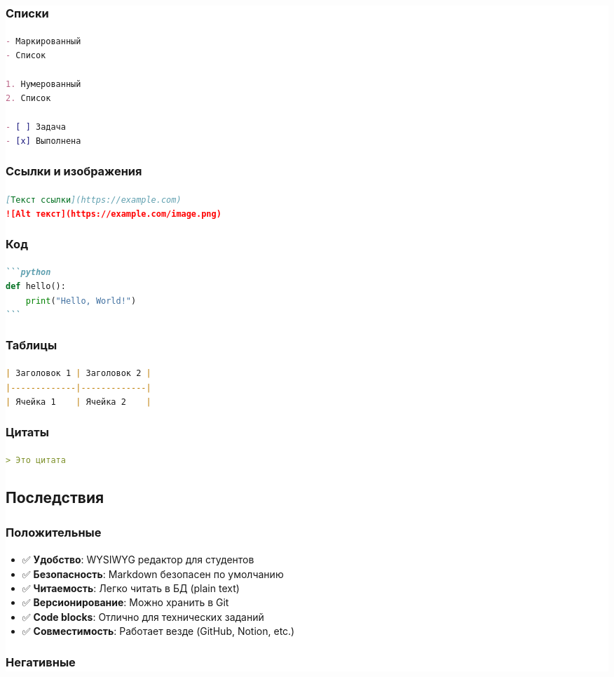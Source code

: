 ### Списки
```markdown
- Маркированный
- Список

1. Нумерованный
2. Список

- [ ] Задача
- [x] Выполнена
```

### Ссылки и изображения
```markdown
[Текст ссылки](https://example.com)
![Alt текст](https://example.com/image.png)
```

### Код
````markdown
```python
def hello():
    print("Hello, World!")
```
````

### Таблицы
```markdown
| Заголовок 1 | Заголовок 2 |
|-------------|-------------|
| Ячейка 1    | Ячейка 2    |
```

### Цитаты
```markdown
> Это цитата
```

## Последствия

### Положительные

- ✅ **Удобство**: WYSIWYG редактор для студентов
- ✅ **Безопасность**: Markdown безопасен по умолчанию
- ✅ **Читаемость**: Легко читать в БД (plain text)
- ✅ **Версионирование**: Можно хранить в Git
- ✅ **Code blocks**: Отлично для технических заданий
- ✅ **Совместимость**: Работает везде (GitHub, Notion, etc.)

### Негативные
